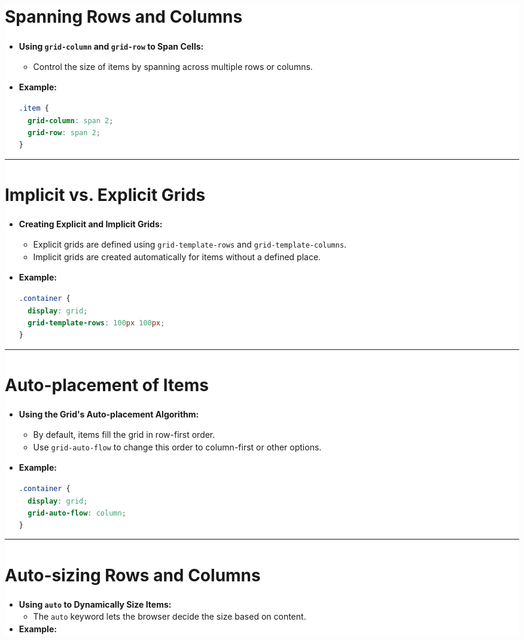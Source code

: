 # Spanning Rows and Columns

- **Using `grid-column` and `grid-row` to Span Cells:**
  - Control the size of items by spanning across multiple rows or columns.
- **Example:**

  ```css
  .item {
    grid-column: span 2;
    grid-row: span 2;
  }
  ```

---

# Implicit vs. Explicit Grids

- **Creating Explicit and Implicit Grids:**
  - Explicit grids are defined using `grid-template-rows` and `grid-template-columns`.
  - Implicit grids are created automatically for items without a defined place.
- **Example:**

  ```css
  .container {
    display: grid;
    grid-template-rows: 100px 100px;
  }
  ```

---

# Auto-placement of Items

- **Using the Grid's Auto-placement Algorithm:**
  - By default, items fill the grid in row-first order.
  - Use `grid-auto-flow` to change this order to column-first or other options.
- **Example:**

  ```css
  .container {
    display: grid;
    grid-auto-flow: column;
  }
  ```

---

# Auto-sizing Rows and Columns

- **Using `auto` to Dynamically Size Items:**
  - The `auto` keyword lets the browser decide the size based on content.
- **Example:**
